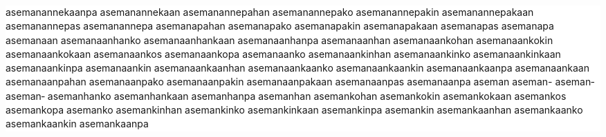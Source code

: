 asemanannekaanpa
asemanannekaan
asemanannepahan
asemanannepako
asemanannepakin
asemanannepakaan
asemanannepas
asemanannepa
asemanapahan
asemanapako
asemanapakin
asemanapakaan
asemanapas
asemanapa
asemanaan
asemanaanhanko
asemanaanhankaan
asemanaanhanpa
asemanaanhan
asemanaankohan
asemanaankokin
asemanaankokaan
asemanaankos
asemanaankopa
asemanaanko
asemanaankinhan
asemanaankinko
asemanaankinkaan
asemanaankinpa
asemanaankin
asemanaankaanhan
asemanaankaanko
asemanaankaankin
asemanaankaanpa
asemanaankaan
asemanaanpahan
asemanaanpako
asemanaanpakin
asemanaanpakaan
asemanaanpas
asemanaanpa
aseman
aseman-
aseman‐
aseman‑
asemanhanko
asemanhankaan
asemanhanpa
asemanhan
asemankohan
asemankokin
asemankokaan
asemankos
asemankopa
asemanko
asemankinhan
asemankinko
asemankinkaan
asemankinpa
asemankin
asemankaanhan
asemankaanko
asemankaankin
asemankaanpa